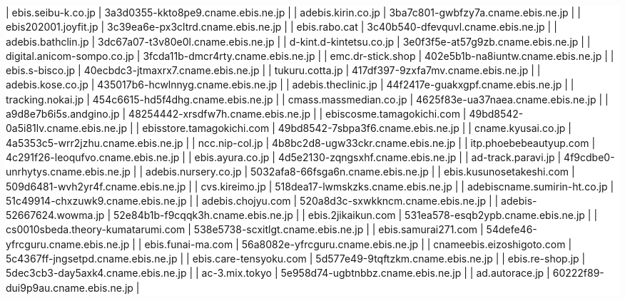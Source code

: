 | ebis.seibu-k.co.jp | 3a3d0355-kkto8pe9.cname.ebis.ne.jp |
| adebis.kirin.co.jp | 3ba7c801-gwbfzy7a.cname.ebis.ne.jp |
| ebis202001.joyfit.jp | 3c39ea6e-px3cltrd.cname.ebis.ne.jp |
| ebis.rabo.cat | 3c40b540-dfevquvl.cname.ebis.ne.jp |
| adebis.bathclin.jp | 3dc67a07-t3v80e0l.cname.ebis.ne.jp |
| d-kint.d-kintetsu.co.jp | 3e0f3f5e-at57g9zb.cname.ebis.ne.jp |
| digital.anicom-sompo.co.jp | 3fcda11b-dmcr4rty.cname.ebis.ne.jp |
| emc.dr-stick.shop | 402e5b1b-na8iuntw.cname.ebis.ne.jp |
| ebis.s-bisco.jp | 40ecbdc3-jtmaxrx7.cname.ebis.ne.jp |
| tukuru.cotta.jp | 417df397-9zxfa7mv.cname.ebis.ne.jp |
| adebis.kose.co.jp | 435017b6-hcwlnnyg.cname.ebis.ne.jp |
| adebis.theclinic.jp | 44f2417e-guakxgpf.cname.ebis.ne.jp |
| tracking.nokai.jp | 454c6615-hd5f4dhg.cname.ebis.ne.jp |
| cmass.massmedian.co.jp | 4625f83e-ua37naea.cname.ebis.ne.jp |
| a9d8e7b6i5s.andgino.jp | 48254442-xrsdfw7h.cname.ebis.ne.jp |
| ebiscosme.tamagokichi.com | 49bd8542-0a5i81lv.cname.ebis.ne.jp |
| ebisstore.tamagokichi.com | 49bd8542-7sbpa3f6.cname.ebis.ne.jp |
| cname.kyusai.co.jp | 4a5353c5-wrr2jzhu.cname.ebis.ne.jp |
| ncc.nip-col.jp | 4b8bc2d8-ugw33ckr.cname.ebis.ne.jp |
| itp.phoebebeautyup.com | 4c291f26-leoqufvo.cname.ebis.ne.jp |
| ebis.ayura.co.jp | 4d5e2130-zqngsxhf.cname.ebis.ne.jp |
| ad-track.paravi.jp | 4f9cdbe0-unrhytys.cname.ebis.ne.jp |
| adebis.nursery.co.jp | 5032afa8-66fsga6n.cname.ebis.ne.jp |
| ebis.kusunosetakeshi.com | 509d6481-wvh2yr4f.cname.ebis.ne.jp |
| cvs.kireimo.jp | 518dea17-lwmskzks.cname.ebis.ne.jp |
| adebiscname.sumirin-ht.co.jp | 51c49914-chxzuwk9.cname.ebis.ne.jp |
| adebis.chojyu.com | 520a8d3c-sxwkkncm.cname.ebis.ne.jp |
| adebis-52667624.wowma.jp | 52e84b1b-f9cqqk3h.cname.ebis.ne.jp |
| ebis.2jikaikun.com | 531ea578-esqb2ypb.cname.ebis.ne.jp |
| cs0010sbeda.theory-kumatarumi.com | 538e5738-scxitlgt.cname.ebis.ne.jp |
| ebis.samurai271.com | 54defe46-yfrcguru.cname.ebis.ne.jp |
| ebis.funai-ma.com | 56a8082e-yfrcguru.cname.ebis.ne.jp |
| cnameebis.eizoshigoto.com | 5c4367ff-jngsetpd.cname.ebis.ne.jp |
| ebis.care-tensyoku.com | 5d577e49-9tqftzkm.cname.ebis.ne.jp |
| ebis.re-shop.jp | 5dec3cb3-day5axk4.cname.ebis.ne.jp |
| ac-3.mix.tokyo | 5e958d74-ugbtnbbz.cname.ebis.ne.jp |
| ad.autorace.jp | 60222f89-dui9p9au.cname.ebis.ne.jp |